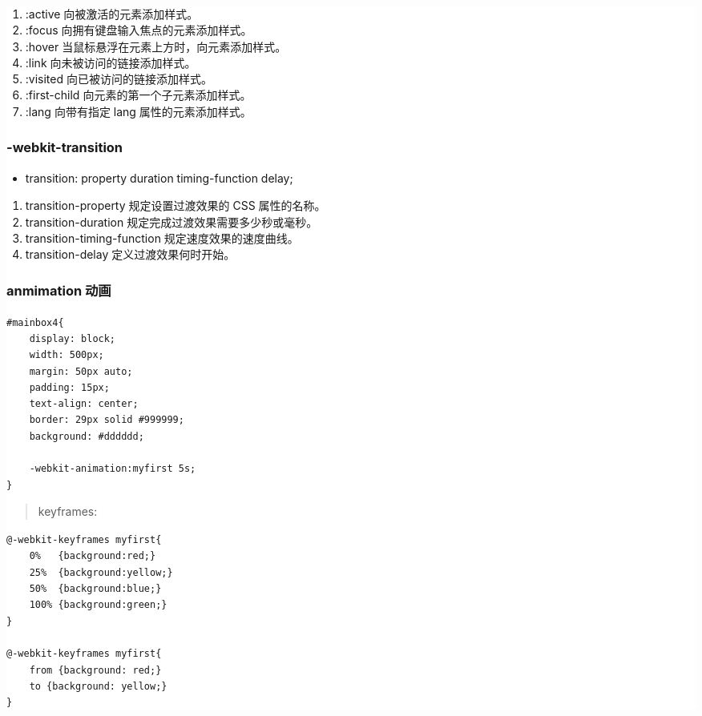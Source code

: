 1. :active	向被激活的元素添加样式。
2. :focus	向拥有键盘输入焦点的元素添加样式。
3. :hover	当鼠标悬浮在元素上方时，向元素添加样式。
4. :link	向未被访问的链接添加样式。
5. :visited	向已被访问的链接添加样式。
6. :first-child	向元素的第一个子元素添加样式。
7. :lang	向带有指定 lang 属性的元素添加样式。


### -webkit-transition
* transition: property duration timing-function delay;

1. transition-property	规定设置过渡效果的 CSS 属性的名称。
2. transition-duration	规定完成过渡效果需要多少秒或毫秒。
3. transition-timing-function	规定速度效果的速度曲线。
4. transition-delay	定义过渡效果何时开始。


### anmimation 动画

    #mainbox4{
        display: block;
        width: 500px;
        margin: 50px auto;
        padding: 15px;
        text-align: center;
        border: 29px solid #999999;
        background: #dddddd;

        -webkit-animation:myfirst 5s;
    }

> keyframes:

    @-webkit-keyframes myfirst{
        0%   {background:red;}
        25%  {background:yellow;}
        50%  {background:blue;}
        100% {background:green;}
    }

    @-webkit-keyframes myfirst{
        from {background: red;}
        to {background: yellow;}
    }
